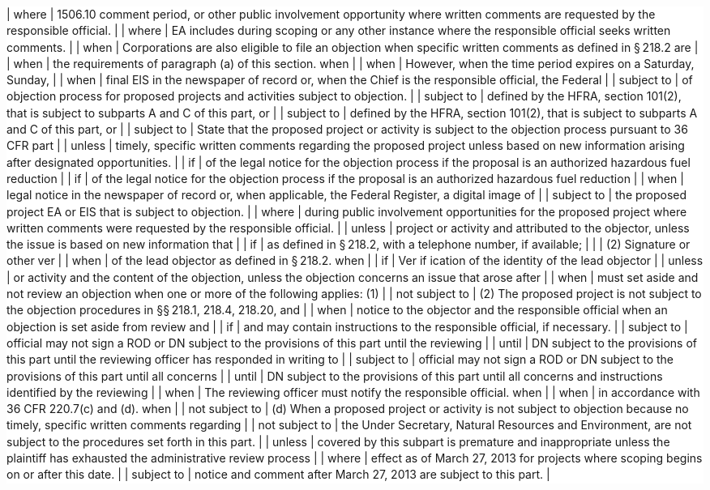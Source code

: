 | where          | 1506.10 comment period, or other public involvement opportunity where  written comments are requested by the responsible official.        |
| where          | EA includes during scoping or any other instance where  the responsible official seeks written comments.                                  |
| when           | Corporations are also eligible to file an objection when specific written comments as defined in &#167;&#8201;218.2 are                   |
| when           | the requirements of paragraph (a) of this section. when                                                                                   |
| when           | However,  when the time period expires on a Saturday, Sunday,                                                                             |
| when           | final EIS in the newspaper of record or, when the Chief is the responsible official, the Federal                                          |
| subject to     | of objection process for proposed projects and activities subject to  objection.                                                          |
| subject to     | defined by the HFRA, section 101(2), that is subject to subparts A and C of this part, or                                                 |
| subject to     | defined by the HFRA, section 101(2), that is subject to subparts A and C of this part, or                                                 |
| subject to     | State that the proposed project or activity is subject to the objection process pursuant to 36 CFR part                                   |
| unless         | timely, specific written comments regarding the proposed project unless  based on new information arising after designated opportunities. |
| if             | of the legal notice for the objection process if the proposal is an authorized hazardous fuel reduction                                   |
| if             | of the legal notice for the objection process if the proposal is an authorized hazardous fuel reduction                                   |
| when           | legal notice in the newspaper of record or, when applicable, the Federal Register, a digital image of                                     |
| subject to     | the proposed project EA or EIS that is subject to  objection.                                                                             |
| where          | during public involvement opportunities for the proposed project where  written comments were requested by the responsible official.      |
| unless         | project or activity and attributed to the objector, unless the issue is based on new information that                                     |
| if             | as defined in &#167;&#8201;218.2, with a telephone number, if  available;                                                                 |
|                |             (2) Signature or other ver                                                                                                    |
| when           | of the lead objector as defined in &#167;&#8201;218.2. when                                                                               |
| if             | Ver if ication of the identity of the lead objector                                                                                       |
| unless         | or activity and the content of the objection, unless the objection concerns an issue that arose after                                     |
| when           | must set aside and not review an objection when one or more of the following applies: (1)                                                 |
| not subject to | (2) The proposed project is  not subject to the objection procedures in &#167;&#167;&#8201;218.1, 218.4, 218.20, and                      |
| when           | notice to the objector and the responsible official when an objection is set aside from review and                                        |
| if             | and may contain instructions to the responsible official, if  necessary.                                                                  |
| subject to     | official may not sign a ROD or DN subject to the provisions of this part until the reviewing                                              |
| until          | DN subject to the provisions of this part until the reviewing officer has responded in writing to                                         |
| subject to     | official may not sign a ROD or DN subject to the provisions of this part until all concerns                                               |
| until          | DN subject to the provisions of this part until all concerns and instructions identified by the reviewing                                 |
| when           | The reviewing officer must notify the responsible official. when                                                                          |
| when           | in accordance with 36 CFR 220.7(c) and (d). when                                                                                          |
| not subject to | (d) When a proposed project or activity is  not subject to objection because no timely, specific written comments regarding               |
| not subject to | the Under Secretary, Natural Resources and Environment, are not subject to  the procedures set forth in this part.                        |
| unless         | covered by this subpart is premature and inappropriate unless the plaintiff has exhausted the administrative review process               |
| where          | effect as of March 27, 2013 for projects where  scoping begins on or after this date.                                                     |
| subject to     | notice and comment after March 27, 2013 are subject to  this part.                                                                        |